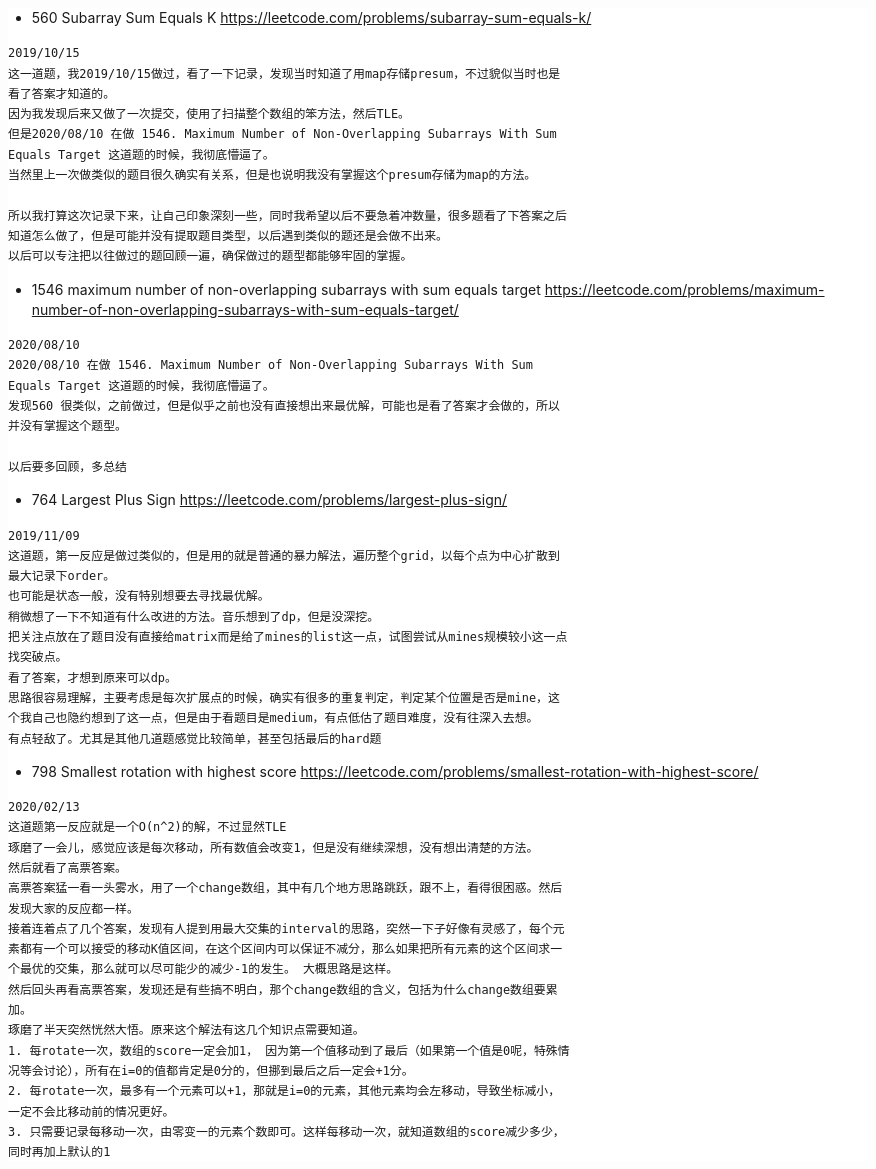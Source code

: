 - 560 Subarray Sum Equals K https://leetcode.com/problems/subarray-sum-equals-k/

```
2019/10/15
这一道题，我2019/10/15做过，看了一下记录，发现当时知道了用map存储presum，不过貌似当时也是
看了答案才知道的。
因为我发现后来又做了一次提交，使用了扫描整个数组的笨方法，然后TLE。
但是2020/08/10 在做 1546. Maximum Number of Non-Overlapping Subarrays With Sum 
Equals Target 这道题的时候，我彻底懵逼了。 
当然里上一次做类似的题目很久确实有关系，但是也说明我没有掌握这个presum存储为map的方法。

所以我打算这次记录下来，让自己印象深刻一些，同时我希望以后不要急着冲数量，很多题看了下答案之后
知道怎么做了，但是可能并没有提取题目类型，以后遇到类似的题还是会做不出来。 
以后可以专注把以往做过的题回顾一遍，确保做过的题型都能够牢固的掌握。
```

- 1546 maximum number of non-overlapping subarrays with sum equals target https://leetcode.com/problems/maximum-number-of-non-overlapping-subarrays-with-sum-equals-target/

```
2020/08/10
2020/08/10 在做 1546. Maximum Number of Non-Overlapping Subarrays With Sum 
Equals Target 这道题的时候，我彻底懵逼了。 
发现560 很类似，之前做过，但是似乎之前也没有直接想出来最优解，可能也是看了答案才会做的，所以
并没有掌握这个题型。

以后要多回顾，多总结
```

- 764 Largest Plus Sign https://leetcode.com/problems/largest-plus-sign/

```
2019/11/09
这道题，第一反应是做过类似的，但是用的就是普通的暴力解法，遍历整个grid，以每个点为中心扩散到
最大记录下order。
也可能是状态一般，没有特别想要去寻找最优解。
稍微想了一下不知道有什么改进的方法。音乐想到了dp，但是没深挖。
把关注点放在了题目没有直接给matrix而是给了mines的list这一点，试图尝试从mines规模较小这一点
找突破点。
看了答案，才想到原来可以dp。
思路很容易理解，主要考虑是每次扩展点的时候，确实有很多的重复判定，判定某个位置是否是mine，这
个我自己也隐约想到了这一点，但是由于看题目是medium，有点低估了题目难度，没有往深入去想。 
有点轻敌了。尤其是其他几道题感觉比较简单，甚至包括最后的hard题

```

- 798 Smallest rotation with highest score https://leetcode.com/problems/smallest-rotation-with-highest-score/

```
2020/02/13
这道题第一反应就是一个O(n^2)的解，不过显然TLE
琢磨了一会儿，感觉应该是每次移动，所有数值会改变1，但是没有继续深想，没有想出清楚的方法。
然后就看了高票答案。 
高票答案猛一看一头雾水，用了一个change数组，其中有几个地方思路跳跃，跟不上，看得很困惑。然后
发现大家的反应都一样。
接着连着点了几个答案，发现有人提到用最大交集的interval的思路，突然一下子好像有灵感了，每个元
素都有一个可以接受的移动K值区间，在这个区间内可以保证不减分，那么如果把所有元素的这个区间求一
个最优的交集，那么就可以尽可能少的减少-1的发生。 大概思路是这样。
然后回头再看高票答案，发现还是有些搞不明白，那个change数组的含义，包括为什么change数组要累
加。
琢磨了半天突然恍然大悟。原来这个解法有这几个知识点需要知道。
1. 每rotate一次，数组的score一定会加1， 因为第一个值移动到了最后（如果第一个值是0呢，特殊情
况等会讨论），所有在i=0的值都肯定是0分的，但挪到最后之后一定会+1分。
2. 每rotate一次，最多有一个元素可以+1，那就是i=0的元素，其他元素均会左移动，导致坐标减小，
一定不会比移动前的情况更好。
3. 只需要记录每移动一次，由零变一的元素个数即可。这样每移动一次，就知道数组的score减少多少，
同时再加上默认的1
```